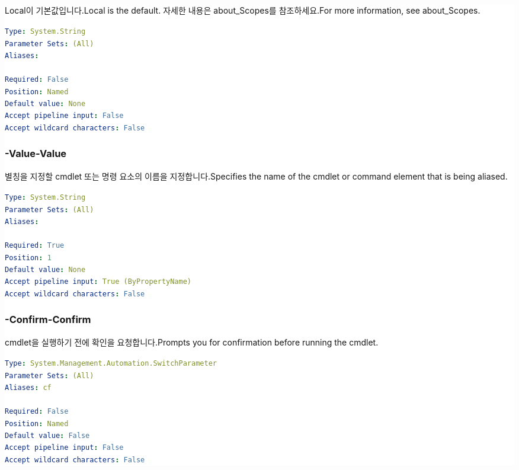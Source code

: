 <span data-ttu-id="ddd0f-149">Local이 기본값입니다.</span><span class="sxs-lookup"><span data-stu-id="ddd0f-149">Local is the default.</span></span>
<span data-ttu-id="ddd0f-150">자세한 내용은 about_Scopes를 참조하세요.</span><span class="sxs-lookup"><span data-stu-id="ddd0f-150">For more information, see about_Scopes.</span></span>

```yaml
Type: System.String
Parameter Sets: (All)
Aliases:

Required: False
Position: Named
Default value: None
Accept pipeline input: False
Accept wildcard characters: False
```

### <span data-ttu-id="ddd0f-151">-Value</span><span class="sxs-lookup"><span data-stu-id="ddd0f-151">-Value</span></span>

<span data-ttu-id="ddd0f-152">별칭을 지정할 cmdlet 또는 명령 요소의 이름을 지정합니다.</span><span class="sxs-lookup"><span data-stu-id="ddd0f-152">Specifies the name of the cmdlet or command element that is being aliased.</span></span>

```yaml
Type: System.String
Parameter Sets: (All)
Aliases:

Required: True
Position: 1
Default value: None
Accept pipeline input: True (ByPropertyName)
Accept wildcard characters: False
```

### <span data-ttu-id="ddd0f-153">-Confirm</span><span class="sxs-lookup"><span data-stu-id="ddd0f-153">-Confirm</span></span>

<span data-ttu-id="ddd0f-154">cmdlet을 실행하기 전에 확인을 요청합니다.</span><span class="sxs-lookup"><span data-stu-id="ddd0f-154">Prompts you for confirmation before running the cmdlet.</span></span>

```yaml
Type: System.Management.Automation.SwitchParameter
Parameter Sets: (All)
Aliases: cf

Required: False
Position: Named
Default value: False
Accept pipeline input: False
Accept wildcard characters: False
```
